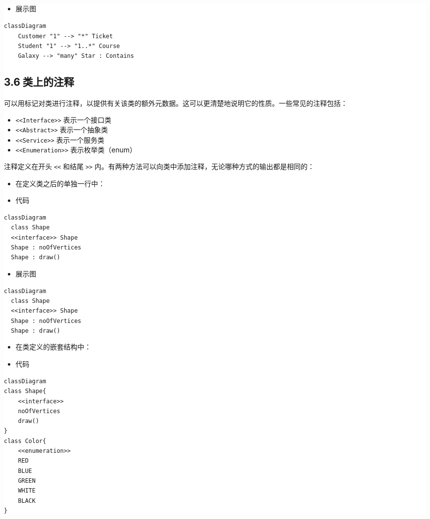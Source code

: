 - 展示图

```mermaid
classDiagram
    Customer "1" --> "*" Ticket
    Student "1" --> "1..*" Course
    Galaxy --> "many" Star : Contains
```


## 3.6 类上的注释

可以用标记对类进行注释，以提供有关该类的额外元数据。这可以更清楚地说明它的性质。一些常见的注释包括：

*   `<<Interface>>` 表示一个接口类
*   `<<Abstract>>` 表示一个抽象类
*   `<<Service>>` 表示一个服务类
*   `<<Enumeration>>` 表示枚举类（enum）

注释定义在开头 `<<` 和结尾 `>>` 内。有两种方法可以向类中添加注释，无论哪种方式的输出都是相同的：

*   在定义类之后的单独一行中：

- 代码

```
classDiagram
  class Shape
  <<interface>> Shape
  Shape : noOfVertices
  Shape : draw()
```

- 展示图

```mermaid
classDiagram
  class Shape
  <<interface>> Shape
  Shape : noOfVertices
  Shape : draw()
```


*   在类定义的嵌套结构中：

- 代码

```
classDiagram
class Shape{
    <<interface>>
    noOfVertices
    draw()
}
class Color{
    <<enumeration>>
    RED
    BLUE
    GREEN
    WHITE
    BLACK
}
```
